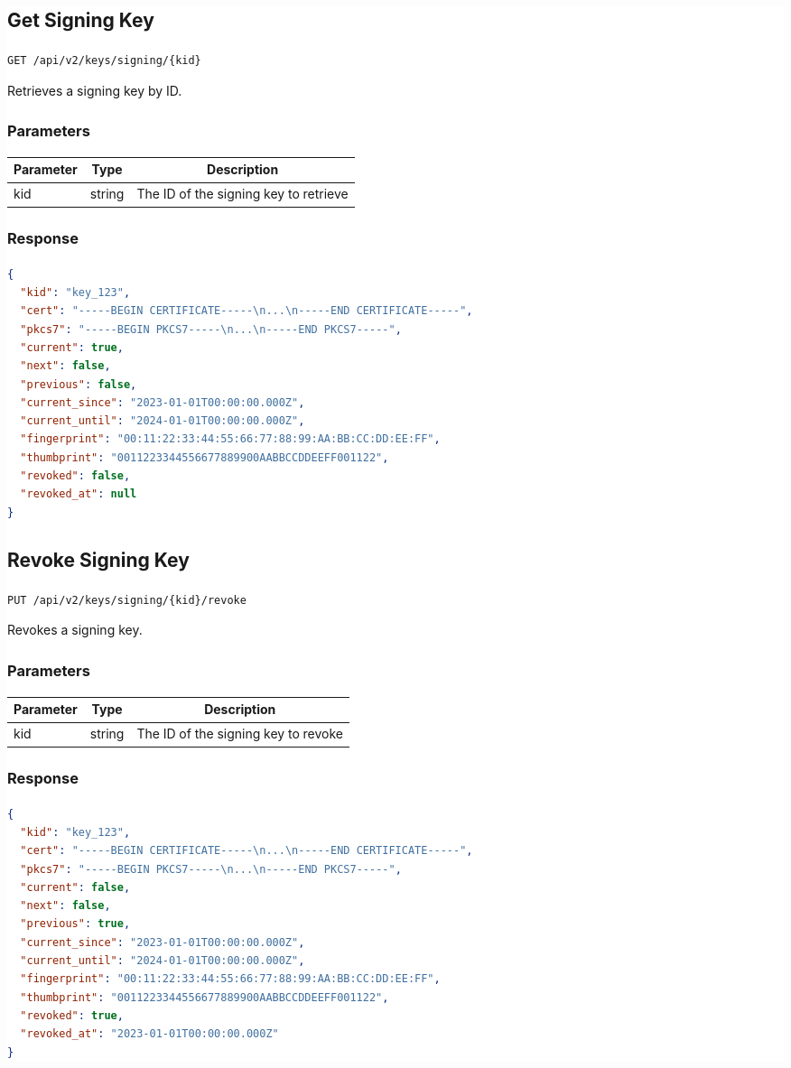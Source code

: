 ## Get Signing Key

```http
GET /api/v2/keys/signing/{kid}
```

Retrieves a signing key by ID.

### Parameters

| Parameter | Type | Description |
|-----------|------|-------------|
| kid | string | The ID of the signing key to retrieve |

### Response

```json
{
  "kid": "key_123",
  "cert": "-----BEGIN CERTIFICATE-----\n...\n-----END CERTIFICATE-----",
  "pkcs7": "-----BEGIN PKCS7-----\n...\n-----END PKCS7-----",
  "current": true,
  "next": false,
  "previous": false,
  "current_since": "2023-01-01T00:00:00.000Z",
  "current_until": "2024-01-01T00:00:00.000Z",
  "fingerprint": "00:11:22:33:44:55:66:77:88:99:AA:BB:CC:DD:EE:FF",
  "thumbprint": "0011223344556677889900AABBCCDDEEFF001122",
  "revoked": false,
  "revoked_at": null
}
```

## Revoke Signing Key

```http
PUT /api/v2/keys/signing/{kid}/revoke
```

Revokes a signing key.

### Parameters

| Parameter | Type | Description |
|-----------|------|-------------|
| kid | string | The ID of the signing key to revoke |

### Response

```json
{
  "kid": "key_123",
  "cert": "-----BEGIN CERTIFICATE-----\n...\n-----END CERTIFICATE-----",
  "pkcs7": "-----BEGIN PKCS7-----\n...\n-----END PKCS7-----",
  "current": false,
  "next": false,
  "previous": true,
  "current_since": "2023-01-01T00:00:00.000Z",
  "current_until": "2024-01-01T00:00:00.000Z",
  "fingerprint": "00:11:22:33:44:55:66:77:88:99:AA:BB:CC:DD:EE:FF",
  "thumbprint": "0011223344556677889900AABBCCDDEEFF001122",
  "revoked": true,
  "revoked_at": "2023-01-01T00:00:00.000Z"
}
```